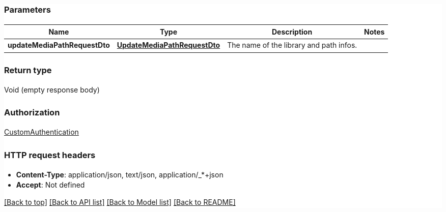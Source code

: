 ### Parameters

Name | Type | Description  | Notes
------------- | ------------- | ------------- | -------------
 **updateMediaPathRequestDto** | [**UpdateMediaPathRequestDto**](UpdateMediaPathRequestDto.md) | The name of the library and path infos. | 

### Return type

Void (empty response body)

### Authorization

[CustomAuthentication](../README.md#CustomAuthentication)

### HTTP request headers

 - **Content-Type**: application/json, text/json, application/_*+json
 - **Accept**: Not defined

[[Back to top]](#) [[Back to API list]](../README.md#documentation-for-api-endpoints) [[Back to Model list]](../README.md#documentation-for-models) [[Back to README]](../README.md)

